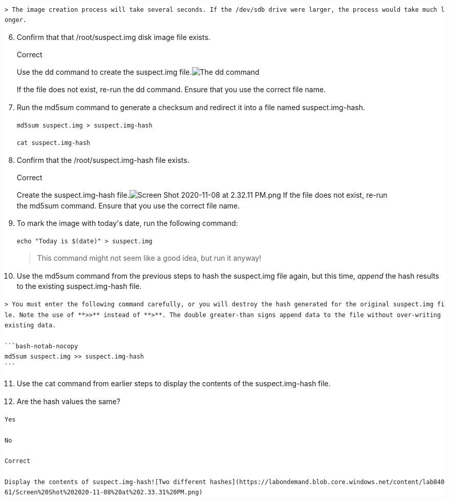     > The image creation process will take several seconds. If the /dev/sdb drive were larger, the process would take much longer.
    
6.  Confirm that that /root/suspect.img disk image file exists.
    
    Correct
    
    Use the dd command to create the suspect.img file.![The dd command](https://labondemand.blob.core.windows.net/content/lab84061/Screen%20Shot%202020-11-08%20at%202.30.08%20PM.png)
    
    If the file does not exist, re-run the dd command. Ensure that you use the correct file name.
    
7.  Run the md5sum command to generate a checksum and redirect it into a file named suspect.img-hash.
    
    ```bash-notab-nocopy
    md5sum suspect.img > suspect.img-hash
    ```
    
    ```bash-notab-nocopy
    cat suspect.img-hash
    ```
    
8.  Confirm that the /root/suspect.img-hash file exists.
    
    Correct
    
    Create the suspect.img-hash file.![Screen Shot 2020-11-08 at 2.32.11 PM.png](https://labondemand.blob.core.windows.net/content/lab84061/Screen%20Shot%202020-11-08%20at%202.32.11%20PM.png) If the file does not exist, re-run the md5sum command. Ensure that you use the correct file name.
    
9.  To mark the image with today's date, run the following command:
    
    ```bash-notab-nocopy
    echo "Today is $(date)" > suspect.img
    ```
    
    > This command might not seem like a good idea, but run it anyway!
    
10.  Use the md5sum command from the previous steps to hash the suspect.img file again, but this time, _append_ the hash results to the existing suspect.img-hash file.
    
    > You must enter the following command carefully, or you will destroy the hash generated for the original suspect.img file. Note the use of **>>** instead of **>**. The double greater-than signs append data to the file without over-writing existing data.
    
    ```bash-notab-nocopy
    md5sum suspect.img >> suspect.img-hash
    ```
    
11.  Use the cat command from earlier steps to display the contents of the suspect.img-hash file.
    
12.  Are the hash values the same?
    
    Yes
    
    No
    
    Correct
    
    Display the contents of suspect.img-hash![Two different hashes](https://labondemand.blob.core.windows.net/content/lab84061/Screen%20Shot%202020-11-08%20at%202.33.31%20PM.png)
    